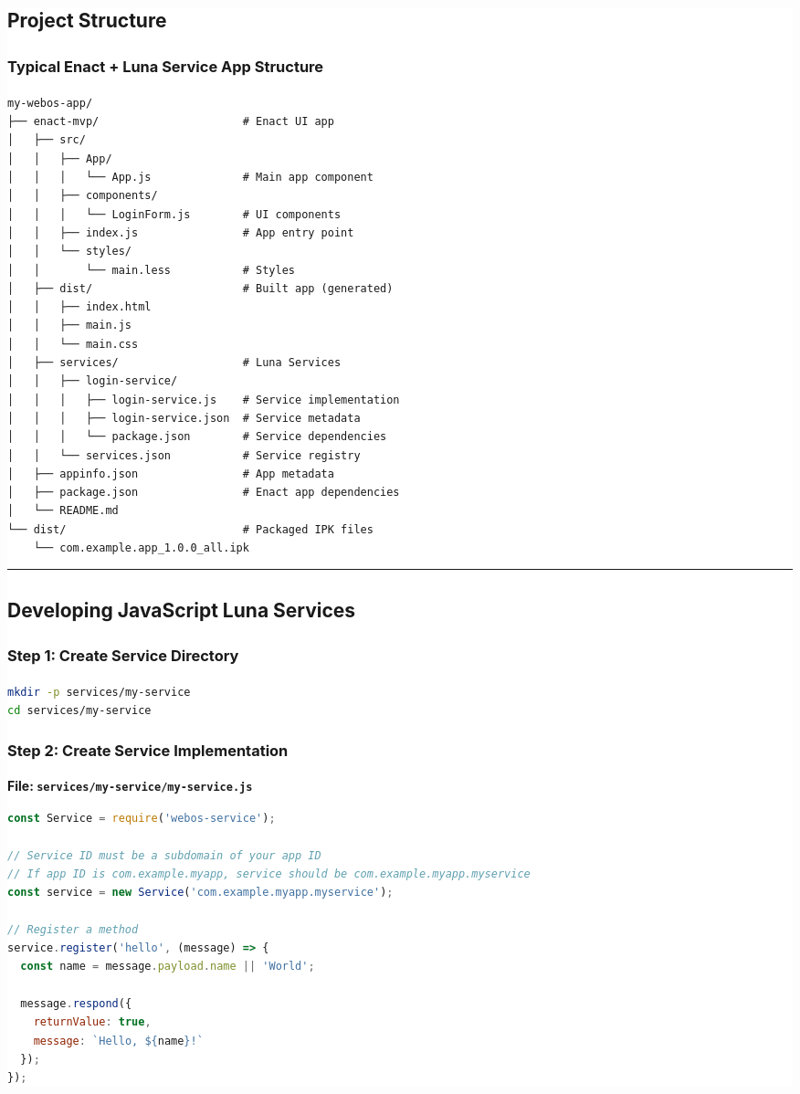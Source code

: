## Project Structure

### Typical Enact + Luna Service App Structure

```
my-webos-app/
├── enact-mvp/                      # Enact UI app
│   ├── src/
│   │   ├── App/
│   │   │   └── App.js              # Main app component
│   │   ├── components/
│   │   │   └── LoginForm.js        # UI components
│   │   ├── index.js                # App entry point
│   │   └── styles/
│   │       └── main.less           # Styles
│   ├── dist/                       # Built app (generated)
│   │   ├── index.html
│   │   ├── main.js
│   │   └── main.css
│   ├── services/                   # Luna Services
│   │   ├── login-service/
│   │   │   ├── login-service.js    # Service implementation
│   │   │   ├── login-service.json  # Service metadata
│   │   │   └── package.json        # Service dependencies
│   │   └── services.json           # Service registry
│   ├── appinfo.json                # App metadata
│   ├── package.json                # Enact app dependencies
│   └── README.md
└── dist/                           # Packaged IPK files
    └── com.example.app_1.0.0_all.ipk
```

---

## Developing JavaScript Luna Services

### Step 1: Create Service Directory

```bash
mkdir -p services/my-service
cd services/my-service
```

### Step 2: Create Service Implementation

**File: `services/my-service/my-service.js`**

```javascript
const Service = require('webos-service');

// Service ID must be a subdomain of your app ID
// If app ID is com.example.myapp, service should be com.example.myapp.myservice
const service = new Service('com.example.myapp.myservice');

// Register a method
service.register('hello', (message) => {
  const name = message.payload.name || 'World';

  message.respond({
    returnValue: true,
    message: `Hello, ${name}!`
  });
});

```